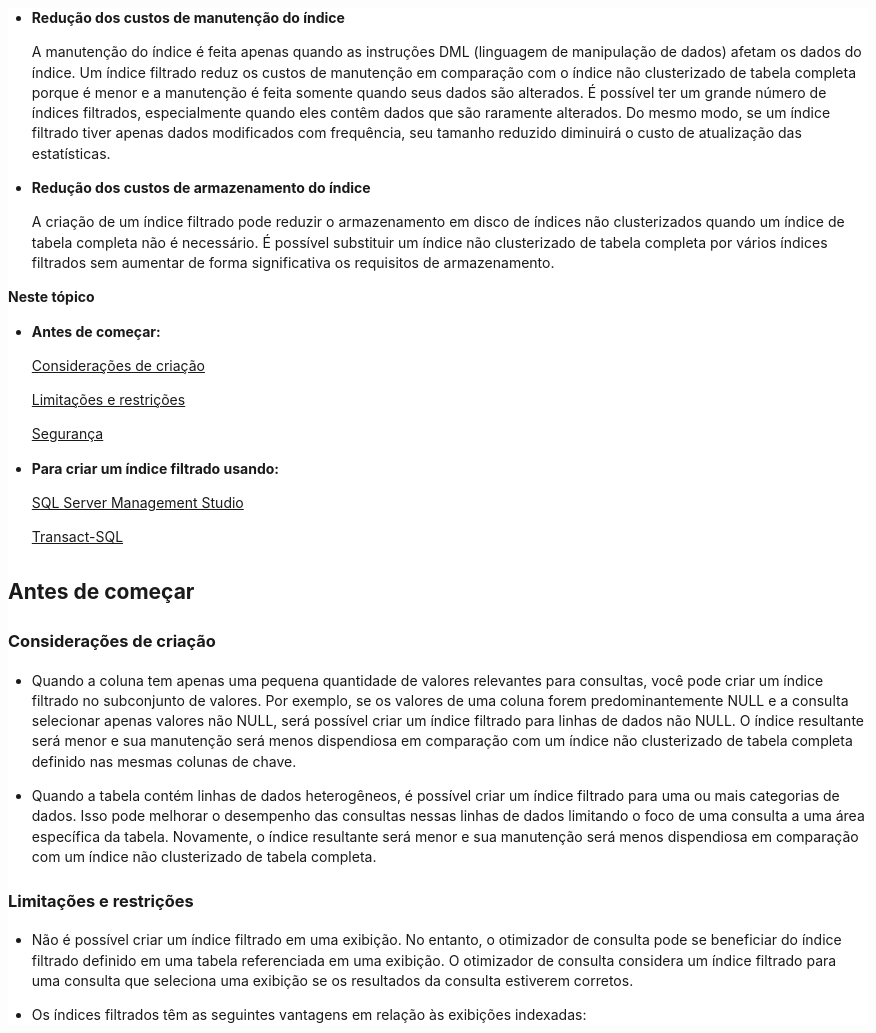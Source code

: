 -   **Redução dos custos de manutenção do índice**  
  
     A manutenção do índice é feita apenas quando as instruções DML (linguagem de manipulação de dados) afetam os dados do índice. Um índice filtrado reduz os custos de manutenção em comparação com o índice não clusterizado de tabela completa porque é menor e a manutenção é feita somente quando seus dados são alterados. É possível ter um grande número de índices filtrados, especialmente quando eles contêm dados que são raramente alterados. Do mesmo modo, se um índice filtrado tiver apenas dados modificados com frequência, seu tamanho reduzido diminuirá o custo de atualização das estatísticas.  
  
-   **Redução dos custos de armazenamento do índice**  
  
     A criação de um índice filtrado pode reduzir o armazenamento em disco de índices não clusterizados quando um índice de tabela completa não é necessário. É possível substituir um índice não clusterizado de tabela completa por vários índices filtrados sem aumentar de forma significativa os requisitos de armazenamento.  
  
 **Neste tópico**  
  
-   **Antes de começar:**  
  
     [Considerações de criação](#Design)  
  
     [Limitações e restrições](#Restrictions)  
  
     [Segurança](#Security)  
  
-   **Para criar um índice filtrado usando:**  
  
     [SQL Server Management Studio](#SSMSProcedure)  
  
     [Transact-SQL](#TsqlProcedure)  
  
##  <a name="BeforeYouBegin"></a> Antes de começar  
  
###  <a name="Design"></a> Considerações de criação  
  
-   Quando a coluna tem apenas uma pequena quantidade de valores relevantes para consultas, você pode criar um índice filtrado no subconjunto de valores. Por exemplo, se os valores de uma coluna forem predominantemente NULL e a consulta selecionar apenas valores não NULL, será possível criar um índice filtrado para linhas de dados não NULL. O índice resultante será menor e sua manutenção será menos dispendiosa em comparação com um índice não clusterizado de tabela completa definido nas mesmas colunas de chave.  
  
-   Quando a tabela contém linhas de dados heterogêneos, é possível criar um índice filtrado para uma ou mais categorias de dados. Isso pode melhorar o desempenho das consultas nessas linhas de dados limitando o foco de uma consulta a uma área específica da tabela. Novamente, o índice resultante será menor e sua manutenção será menos dispendiosa em comparação com um índice não clusterizado de tabela completa.  
  
###  <a name="Restrictions"></a> Limitações e restrições  
  
-   Não é possível criar um índice filtrado em uma exibição. No entanto, o otimizador de consulta pode se beneficiar do índice filtrado definido em uma tabela referenciada em uma exibição. O otimizador de consulta considera um índice filtrado para uma consulta que seleciona uma exibição se os resultados da consulta estiverem corretos.  
  
-   Os índices filtrados têm as seguintes vantagens em relação às exibições indexadas:  
  
